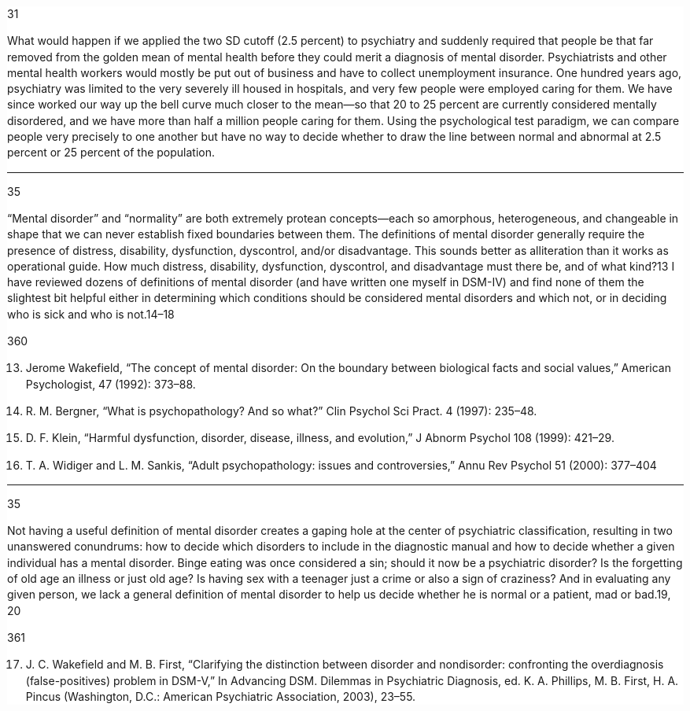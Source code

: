 31

What would happen if we applied the two SD cutoff (2.5 percent) to psychiatry and suddenly required that people be that far removed from the golden mean of mental health before they could merit a diagnosis of mental disorder. Psychiatrists and other mental health workers would mostly be put out of business and have to collect unemployment insurance. One hundred years ago, psychiatry was limited to the very severely ill housed in hospitals, and very few people were employed caring for them. We have since worked our way up the bell curve much closer to the mean—so that 20 to 25 percent are currently considered mentally disordered, and we have more than half a million people caring for them. Using the psychological test paradigm, we can compare people very precisely to one another but have no way to decide whether to draw the line between normal and abnormal at 2.5 percent or 25 percent of the population.

---

35

“Mental disorder” and “normality” are both extremely protean concepts—each so amorphous, heterogeneous, and changeable in shape that we can never establish fixed boundaries between them. The definitions of mental disorder generally require the presence of distress, disability, dysfunction, dyscontrol, and/or disadvantage. This sounds better as alliteration than it works as operational guide. How much distress, disability, dysfunction, dyscontrol, and disadvantage must there be, and of what kind?13 I have reviewed dozens of definitions of mental disorder (and have written one myself in DSM-IV) and find none of them the slightest bit helpful either in determining which conditions should be considered mental disorders and which not, or in deciding who is sick and who is not.14–18

360

13. Jerome Wakefield, “The concept of mental disorder: On the boundary between biological facts and social values,” American Psychologist, 47 (1992): 373–88.

13. R. M. Bergner, “What is psychopathology? And so what?” Clin Psychol Sci Pract. 4 (1997): 235–48.

13. D. F. Klein, “Harmful dysfunction, disorder, disease, illness, and evolution,” J Abnorm Psychol 108 (1999): 421–29.

13. T. A. Widiger and L. M. Sankis, “Adult psychopathology: issues and controversies,” Annu Rev Psychol 51 (2000): 377–404

---

35

Not having a useful definition of mental disorder creates a gaping hole at the center of psychiatric classification, resulting in two unanswered conundrums: how to decide which disorders to include in the diagnostic manual and how to decide whether a given individual has a mental disorder. Binge eating was once considered a sin; should it now be a psychiatric disorder? Is the forgetting of old age an illness or just old age? Is having sex with a teenager just a crime or also a sign of craziness? And in evaluating any given person, we lack a general definition of mental disorder to help us decide whether he is normal or a patient, mad or bad.19, 20

361

17. J. C. Wakefield and M. B. First, “Clarifying the distinction between disorder and nondisorder: confronting the overdiagnosis (false-positives) problem in DSM-V,” In Advancing DSM. Dilemmas in Psychiatric Diagnosis, ed. K. A. Phillips, M. B. First, H. A. Pincus (Washington, D.C.: American Psychiatric Association, 2003), 23–55.
